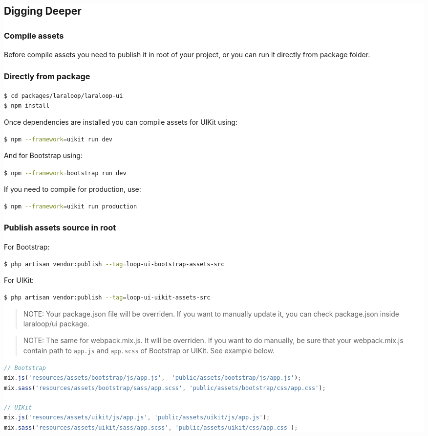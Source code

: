 <a name="digging-deeper"></a>
## Digging Deeper

### Compile assets

Before compile assets you need to publish it in root of your project, or you can run it directly from package folder.

### Directly from package

```bash
$ cd packages/laraloop/laraloop-ui
$ npm install
```

Once dependencies are installed you can compile assets for UIKit using:

```bash
$ npm --framework=uikit run dev
```

And for Bootstrap using:

```bash
$ npm --framework=bootstrap run dev
```

If you need to compile for production, use:

```bash
$ npm --framework=uikit run production
```

### Publish assets source in root 

For Bootstrap:

```bash
$ php artisan vendor:publish --tag=loop-ui-bootstrap-assets-src
```

For UIKit:

```bash
$ php artisan vendor:publish --tag=loop-ui-uikit-assets-src
```

> NOTE: Your package.json file will be overriden. If you want to manually update it, you can check package.json inside laraloop/ui package.

> NOTE: The same for webpack.mix.js. It will be overriden. If you want to do manually,
> be sure that your webpack.mix.js contain path to `app.js` and `app.scss` of Bootstrap or UIKit. See example below.

```js
// Bootstrap
mix.js('resources/assets/bootstrap/js/app.js',  'public/assets/bootstrap/js/app.js');
mix.sass('resources/assets/bootstrap/sass/app.scss', 'public/assets/bootstrap/css/app.css');

// UIKit
mix.js('resources/assets/uikit/js/app.js', 'public/assets/uikit/js/app.js');
mix.sass('resources/assets/uikit/sass/app.scss', 'public/assets/uikit/css/app.css');
```
